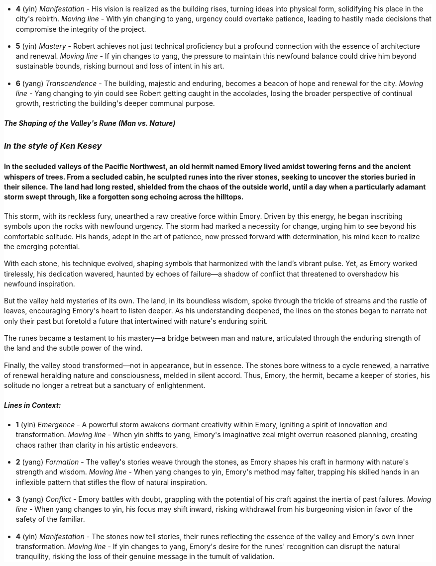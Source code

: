 <ul><li><B>4</B> (yin) <i>Manifestation</i> - His vision is realized as the building rises, turning ideas into physical form, solidifying his place in the city's rebirth. <i>Moving line</i> - With yin changing to yang, urgency could overtake patience, leading to hastily made decisions that compromise the integrity of the project.</li></ul>
<ul><li><B>5</B> (yin) <i>Mastery</i> - Robert achieves not just technical proficiency but a profound connection with the essence of architecture and renewal. <i>Moving line</i> - If yin changes to yang, the pressure to maintain this newfound balance could drive him beyond sustainable bounds, risking burnout and loss of intent in his art.</li></ul>
<ul><li><B>6</B> (yang) <i>Transcendence</i> - The building, majestic and enduring, becomes a beacon of hope and renewal for the city. <i>Moving line</i> - Yang changing to yin could see Robert getting caught in the accolades, losing the broader perspective of continual growth, restricting the building's deeper communal purpose.</li></ul>

##### The Shaping of the Valley's Rune (Man vs. Nature)
### *In the style of Ken Kesey*

#### In the secluded valleys of the Pacific Northwest, an old hermit named Emory lived amidst towering ferns and the ancient whispers of trees. From a secluded cabin, he sculpted runes into the river stones, seeking to uncover the stories buried in their silence. The land had long rested, shielded from the chaos of the outside world, until a day when a particularly adamant storm swept through, like a forgotten song echoing across the hilltops.

This storm, with its reckless fury, unearthed a raw creative force within Emory. Driven by this energy, he began inscribing symbols upon the rocks with newfound urgency. The storm had marked a necessity for change, urging him to see beyond his comfortable solitude. His hands, adept in the art of patience, now pressed forward with determination, his mind keen to realize the emerging potential.

With each stone, his technique evolved, shaping symbols that harmonized with the land’s vibrant pulse. Yet, as Emory worked tirelessly, his dedication wavered, haunted by echoes of failure—a shadow of conflict that threatened to overshadow his newfound inspiration.

But the valley held mysteries of its own. The land, in its boundless wisdom, spoke through the trickle of streams and the rustle of leaves, encouraging Emory's heart to listen deeper. As his understanding deepened, the lines on the stones began to narrate not only their past but foretold a future that intertwined with nature's enduring spirit.

The runes became a testament to his mastery—a bridge between man and nature, articulated through the enduring strength of the land and the subtle power of the wind.

Finally, the valley stood transformed—not in appearance, but in essence. The stones bore witness to a cycle renewed, a narrative of renewal heralding nature and consciousness, melded in silent accord. Thus, Emory, the hermit, became a keeper of stories, his solitude no longer a retreat but a sanctuary of enlightenment.

#### ***Lines in Context:***
<ul><li><B>1</B> (yin) <i>Emergence</i> - A powerful storm awakens dormant creativity within Emory, igniting a spirit of innovation and transformation. <i>Moving line</i> - When yin shifts to yang, Emory's imaginative zeal might overrun reasoned planning, creating chaos rather than clarity in his artistic endeavors.</li></ul>
<ul><li><B>2</B> (yang) <i>Formation</i> - The valley's stories weave through the stones, as Emory shapes his craft in harmony with nature's strength and wisdom. <i>Moving line</i> - When yang changes to yin, Emory's method may falter, trapping his skilled hands in an inflexible pattern that stifles the flow of natural inspiration.</li></ul>
<ul><li><B>3</B> (yang) <i>Conflict</i> - Emory battles with doubt, grappling with the potential of his craft against the inertia of past failures. <i>Moving line</i> - When yang changes to yin, his focus may shift inward, risking withdrawal from his burgeoning vision in favor of the safety of the familiar.</li></ul>
<ul><li><B>4</B> (yin) <i>Manifestation</i> - The stones now tell stories, their runes reflecting the essence of the valley and Emory's own inner transformation. <i>Moving line</i> - If yin changes to yang, Emory's desire for the runes' recognition can disrupt the natural tranquility, risking the loss of their genuine message in the tumult of validation.</li></ul>